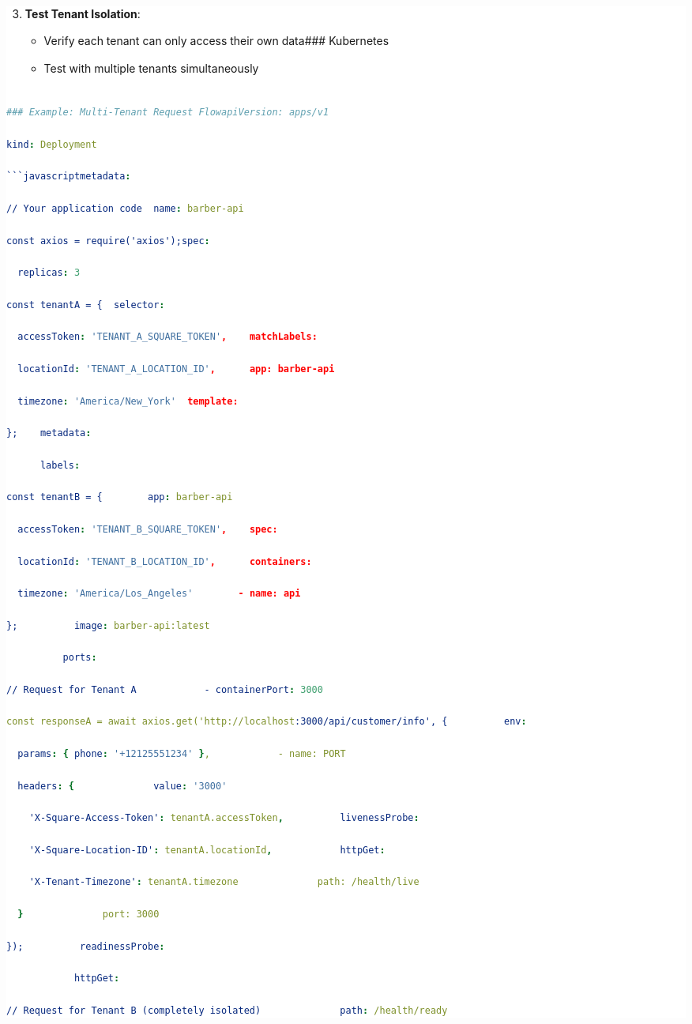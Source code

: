 3. **Test Tenant Isolation**:

   - Verify each tenant can only access their own data### Kubernetes

   - Test with multiple tenants simultaneously

````yaml

### Example: Multi-Tenant Request FlowapiVersion: apps/v1

kind: Deployment

```javascriptmetadata:

// Your application code  name: barber-api

const axios = require('axios');spec:

  replicas: 3

const tenantA = {  selector:

  accessToken: 'TENANT_A_SQUARE_TOKEN',    matchLabels:

  locationId: 'TENANT_A_LOCATION_ID',      app: barber-api

  timezone: 'America/New_York'  template:

};    metadata:

      labels:

const tenantB = {        app: barber-api

  accessToken: 'TENANT_B_SQUARE_TOKEN',    spec:

  locationId: 'TENANT_B_LOCATION_ID',      containers:

  timezone: 'America/Los_Angeles'        - name: api

};          image: barber-api:latest

          ports:

// Request for Tenant A            - containerPort: 3000

const responseA = await axios.get('http://localhost:3000/api/customer/info', {          env:

  params: { phone: '+12125551234' },            - name: PORT

  headers: {              value: '3000'

    'X-Square-Access-Token': tenantA.accessToken,          livenessProbe:

    'X-Square-Location-ID': tenantA.locationId,            httpGet:

    'X-Tenant-Timezone': tenantA.timezone              path: /health/live

  }              port: 3000

});          readinessProbe:

            httpGet:

// Request for Tenant B (completely isolated)              path: /health/ready
````